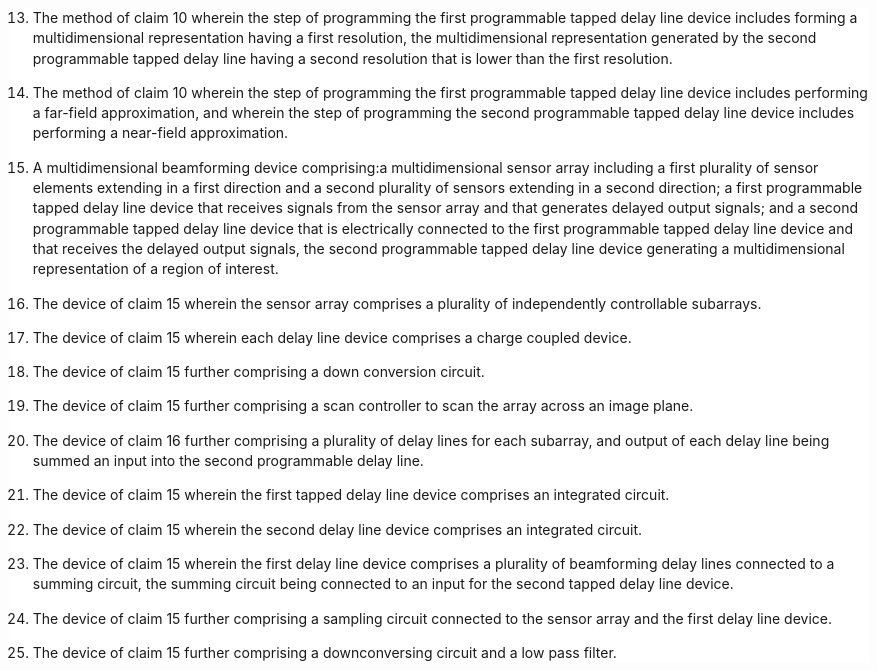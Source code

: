   
13. The method of claim 10 wherein the step of programming the first programmable tapped delay line device includes forming a multidimensional representation having a first resolution, the multidimensional representation generated by the second programmable tapped delay line having a second resolution that is lower than the first resolution.

  
14. The method of claim 10 wherein the step of programming the first programmable tapped delay line device includes performing a far-field approximation, and wherein the step of programming the second programmable tapped delay line device includes performing a near-field approximation.

  
15. A multidimensional beamforming device comprising:a multidimensional sensor array including a first plurality of sensor elements extending in a first direction and a second plurality of sensors extending in a second direction; a first programmable tapped delay line device that receives signals from the sensor array and that generates delayed output signals; and a second programmable tapped delay line device that is electrically connected to the first programmable tapped delay line device and that receives the delayed output signals, the second programmable tapped delay line device generating a multidimensional representation of a region of interest. 

  
16. The device of claim 15 wherein the sensor array comprises a plurality of independently controllable subarrays.

  
17. The device of claim 15 wherein each delay line device comprises a charge coupled device.

  
18. The device of claim 15 further comprising a down conversion circuit.

  
19. The device of claim 15 further comprising a scan controller to scan the array across an image plane.

  
20. The device of claim 16 further comprising a plurality of delay lines for each subarray, and output of each delay line being summed an input into the second programmable delay line.

  
21. The device of claim 15 wherein the first tapped delay line device comprises an integrated circuit.

  
22. The device of claim 15 wherein the second delay line device comprises an integrated circuit.

  
23. The device of claim 15 wherein the first delay line device comprises a plurality of beamforming delay lines connected to a summing circuit, the summing circuit being connected to an input for the second tapped delay line device.

  
24. The device of claim 15 further comprising a sampling circuit connected to the sensor array and the first delay line device.

  
25. The device of claim 15 further comprising a downconversing circuit and a low pass filter.